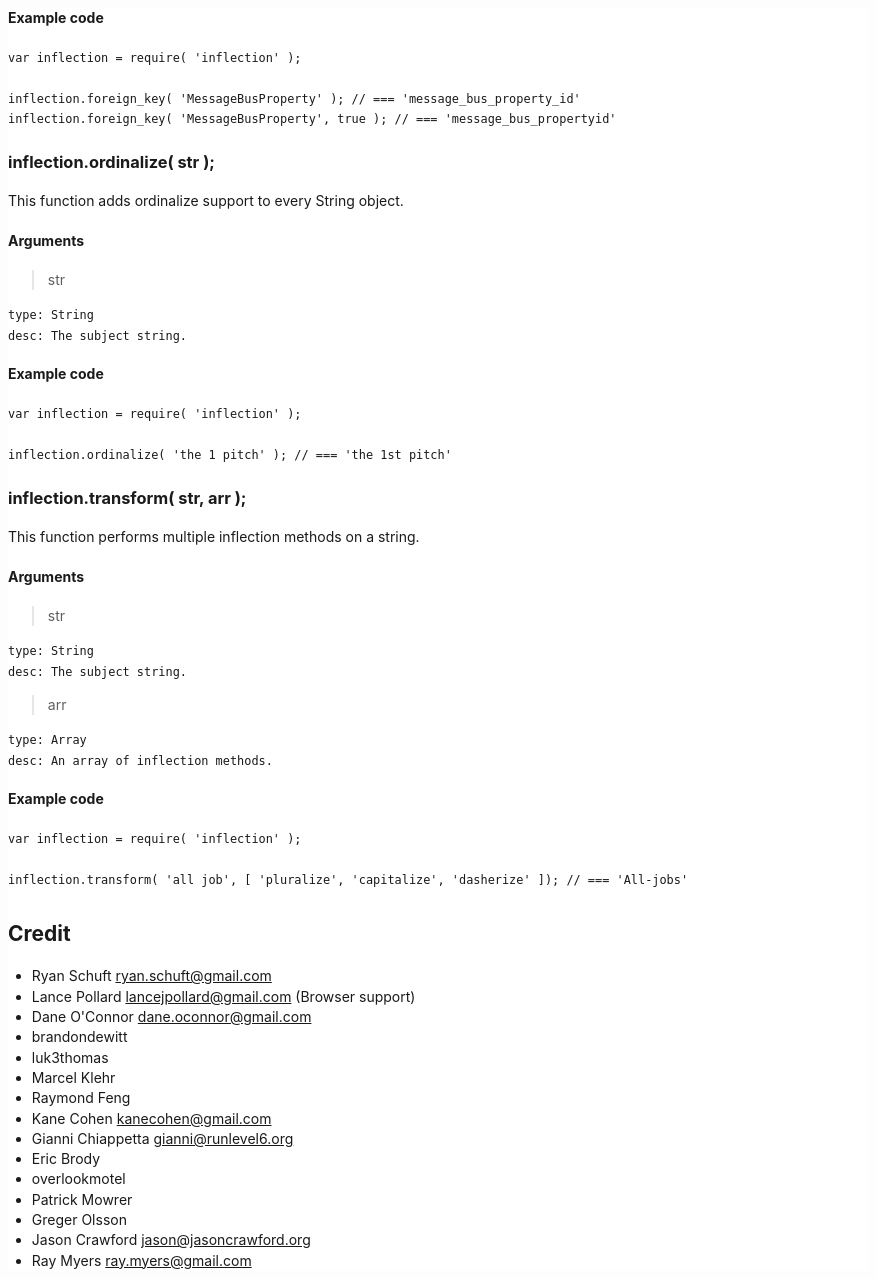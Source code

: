#### Example code

	var inflection = require( 'inflection' );

	inflection.foreign_key( 'MessageBusProperty' ); // === 'message_bus_property_id'
	inflection.foreign_key( 'MessageBusProperty', true ); // === 'message_bus_propertyid'



### inflection.ordinalize( str );

This function adds ordinalize support to every String object.

#### Arguments

> str

	type: String
	desc: The subject string.

#### Example code

	var inflection = require( 'inflection' );

	inflection.ordinalize( 'the 1 pitch' ); // === 'the 1st pitch'



### inflection.transform( str, arr );

This function performs multiple inflection methods on a string.

#### Arguments

> str

	type: String
	desc: The subject string.

> arr

	type: Array
	desc: An array of inflection methods.

#### Example code

	var inflection = require( 'inflection' );

	inflection.transform( 'all job', [ 'pluralize', 'capitalize', 'dasherize' ]); // === 'All-jobs'



## Credit

- Ryan Schuft <ryan.schuft@gmail.com>
- Lance Pollard <lancejpollard@gmail.com> (Browser support)
- Dane O'Connor <dane.oconnor@gmail.com>
- brandondewitt
- luk3thomas
- Marcel Klehr
- Raymond Feng
- Kane Cohen <kanecohen@gmail.com>
- Gianni Chiappetta <gianni@runlevel6.org>
- Eric Brody
- overlookmotel
- Patrick Mowrer
- Greger Olsson
- Jason Crawford <jason@jasoncrawford.org>
- Ray Myers <ray.myers@gmail.com>
